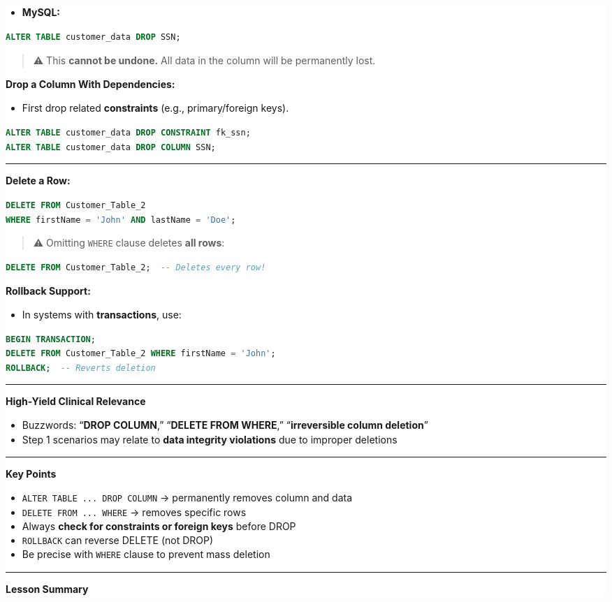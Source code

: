 * **MySQL:**

```sql
ALTER TABLE customer_data DROP SSN;
```

> ⚠️ This **cannot be undone.** All data in the column will be permanently lost.

**Drop a Column With Dependencies:**

* First drop related **constraints** (e.g., primary/foreign keys).

```sql
ALTER TABLE customer_data DROP CONSTRAINT fk_ssn;
ALTER TABLE customer_data DROP COLUMN SSN;
```

---

**Delete a Row:**

```sql
DELETE FROM Customer_Table_2
WHERE firstName = 'John' AND lastName = 'Doe';
```

> ⚠️ Omitting `WHERE` clause deletes **all rows**:

```sql
DELETE FROM Customer_Table_2;  -- Deletes every row!
```

**Rollback Support:**

* In systems with **transactions**, use:

```sql
BEGIN TRANSACTION;
DELETE FROM Customer_Table_2 WHERE firstName = 'John';
ROLLBACK;  -- Reverts deletion
```

---

**High-Yield Clinical Relevance**

* Buzzwords: “**DROP COLUMN**,” “**DELETE FROM WHERE**,” “**irreversible column deletion**”
* Step 1 scenarios may relate to **data integrity violations** due to improper deletions

---

**Key Points**

* `ALTER TABLE ... DROP COLUMN` → permanently removes column and data
* `DELETE FROM ... WHERE` → removes specific rows
* Always **check for constraints or foreign keys** before DROP
* `ROLLBACK` can reverse DELETE (not DROP)
* Be precise with `WHERE` clause to prevent mass deletion

---

**Lesson Summary**

